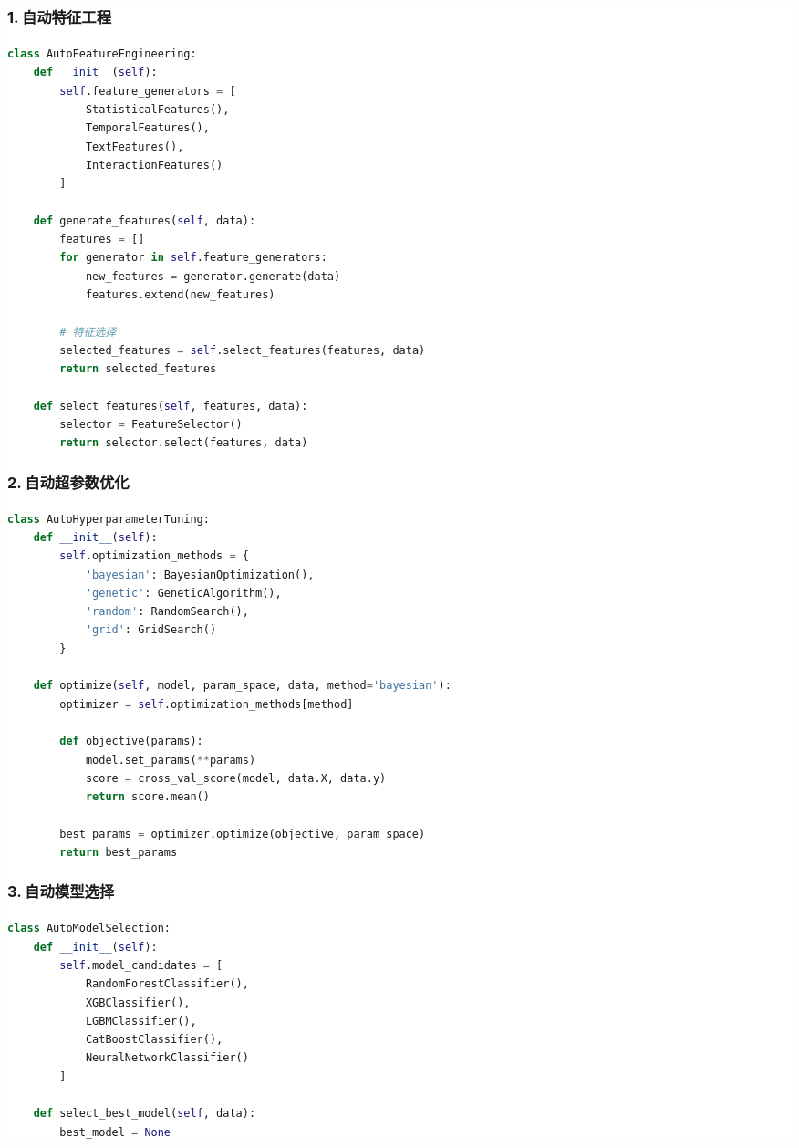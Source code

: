 ### 1. 自动特征工程
```python
class AutoFeatureEngineering:
    def __init__(self):
        self.feature_generators = [
            StatisticalFeatures(),
            TemporalFeatures(),
            TextFeatures(),
            InteractionFeatures()
        ]
    
    def generate_features(self, data):
        features = []
        for generator in self.feature_generators:
            new_features = generator.generate(data)
            features.extend(new_features)
        
        # 特征选择
        selected_features = self.select_features(features, data)
        return selected_features
    
    def select_features(self, features, data):
        selector = FeatureSelector()
        return selector.select(features, data)
```

### 2. 自动超参数优化
```python
class AutoHyperparameterTuning:
    def __init__(self):
        self.optimization_methods = {
            'bayesian': BayesianOptimization(),
            'genetic': GeneticAlgorithm(),
            'random': RandomSearch(),
            'grid': GridSearch()
        }
    
    def optimize(self, model, param_space, data, method='bayesian'):
        optimizer = self.optimization_methods[method]
        
        def objective(params):
            model.set_params(**params)
            score = cross_val_score(model, data.X, data.y)
            return score.mean()
        
        best_params = optimizer.optimize(objective, param_space)
        return best_params
```

### 3. 自动模型选择
```python
class AutoModelSelection:
    def __init__(self):
        self.model_candidates = [
            RandomForestClassifier(),
            XGBClassifier(),
            LGBMClassifier(),
            CatBoostClassifier(),
            NeuralNetworkClassifier()
        ]
    
    def select_best_model(self, data):
        best_model = None
```